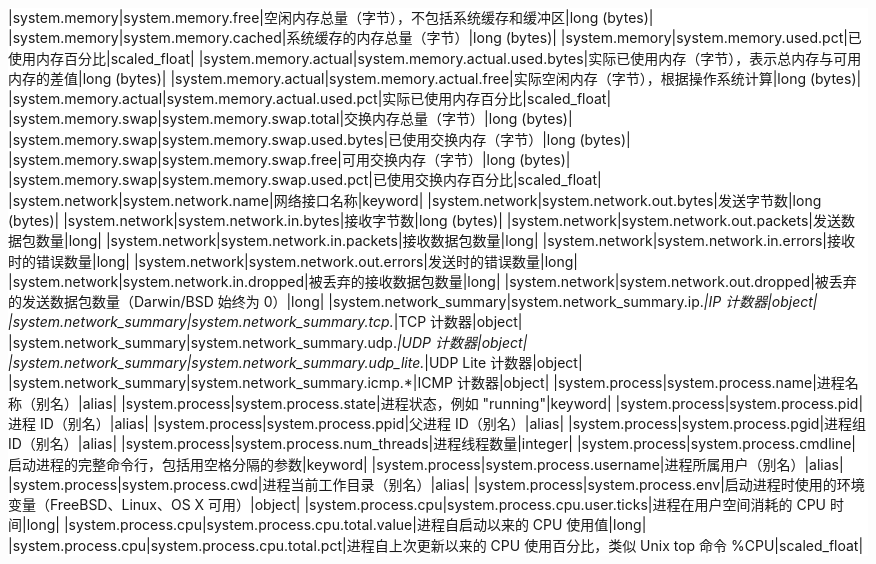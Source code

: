 |system.memory|system.memory.free|空闲内存总量（字节），不包括系统缓存和缓冲区|long (bytes)|
|system.memory|system.memory.cached|系统缓存的内存总量（字节）|long (bytes)|
|system.memory|system.memory.used.pct|已使用内存百分比|scaled_float|
|system.memory.actual|system.memory.actual.used.bytes|实际已使用内存（字节），表示总内存与可用内存的差值|long (bytes)|
|system.memory.actual|system.memory.actual.free|实际空闲内存（字节），根据操作系统计算|long (bytes)|
|system.memory.actual|system.memory.actual.used.pct|实际已使用内存百分比|scaled_float|
|system.memory.swap|system.memory.swap.total|交换内存总量（字节）|long (bytes)|
|system.memory.swap|system.memory.swap.used.bytes|已使用交换内存（字节）|long (bytes)|
|system.memory.swap|system.memory.swap.free|可用交换内存（字节）|long (bytes)|
|system.memory.swap|system.memory.swap.used.pct|已使用交换内存百分比|scaled_float|
|system.network|system.network.name|网络接口名称|keyword|
|system.network|system.network.out.bytes|发送字节数|long (bytes)|
|system.network|system.network.in.bytes|接收字节数|long (bytes)|
|system.network|system.network.out.packets|发送数据包数量|long|
|system.network|system.network.in.packets|接收数据包数量|long|
|system.network|system.network.in.errors|接收时的错误数量|long|
|system.network|system.network.out.errors|发送时的错误数量|long|
|system.network|system.network.in.dropped|被丢弃的接收数据包数量|long|
|system.network|system.network.out.dropped|被丢弃的发送数据包数量（Darwin/BSD 始终为 0）|long|
|system.network_summary|system.network_summary.ip.*|IP 计数器|object|
|system.network_summary|system.network_summary.tcp.*|TCP 计数器|object|
|system.network_summary|system.network_summary.udp.*|UDP 计数器|object|
|system.network_summary|system.network_summary.udp_lite.*|UDP Lite 计数器|object|
|system.network_summary|system.network_summary.icmp.*|ICMP 计数器|object|
|system.process|system.process.name|进程名称（别名）|alias|
|system.process|system.process.state|进程状态，例如 "running"|keyword|
|system.process|system.process.pid|进程 ID（别名）|alias|
|system.process|system.process.ppid|父进程 ID（别名）|alias|
|system.process|system.process.pgid|进程组 ID（别名）|alias|
|system.process|system.process.num_threads|进程线程数量|integer|
|system.process|system.process.cmdline|启动进程的完整命令行，包括用空格分隔的参数|keyword|
|system.process|system.process.username|进程所属用户（别名）|alias|
|system.process|system.process.cwd|进程当前工作目录（别名）|alias|
|system.process|system.process.env|启动进程时使用的环境变量（FreeBSD、Linux、OS X 可用）|object|
|system.process.cpu|system.process.cpu.user.ticks|进程在用户空间消耗的 CPU 时间|long|
|system.process.cpu|system.process.cpu.total.value|进程自启动以来的 CPU 使用值|long|
|system.process.cpu|system.process.cpu.total.pct|进程自上次更新以来的 CPU 使用百分比，类似 Unix top 命令 %CPU|scaled_float|